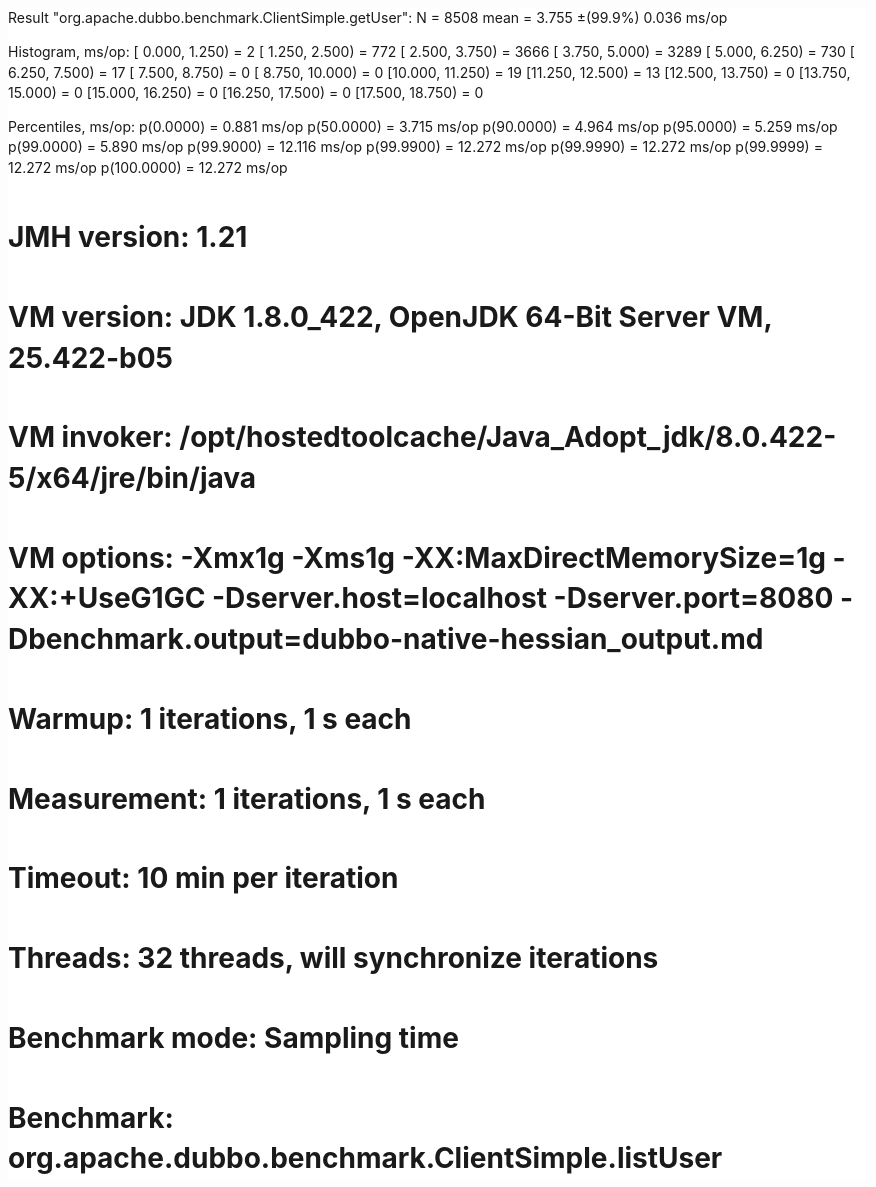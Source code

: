 Result "org.apache.dubbo.benchmark.ClientSimple.getUser":
  N = 8508
  mean =      3.755 ±(99.9%) 0.036 ms/op

  Histogram, ms/op:
    [ 0.000,  1.250) = 2 
    [ 1.250,  2.500) = 772 
    [ 2.500,  3.750) = 3666 
    [ 3.750,  5.000) = 3289 
    [ 5.000,  6.250) = 730 
    [ 6.250,  7.500) = 17 
    [ 7.500,  8.750) = 0 
    [ 8.750, 10.000) = 0 
    [10.000, 11.250) = 19 
    [11.250, 12.500) = 13 
    [12.500, 13.750) = 0 
    [13.750, 15.000) = 0 
    [15.000, 16.250) = 0 
    [16.250, 17.500) = 0 
    [17.500, 18.750) = 0 

  Percentiles, ms/op:
      p(0.0000) =      0.881 ms/op
     p(50.0000) =      3.715 ms/op
     p(90.0000) =      4.964 ms/op
     p(95.0000) =      5.259 ms/op
     p(99.0000) =      5.890 ms/op
     p(99.9000) =     12.116 ms/op
     p(99.9900) =     12.272 ms/op
     p(99.9990) =     12.272 ms/op
     p(99.9999) =     12.272 ms/op
    p(100.0000) =     12.272 ms/op


# JMH version: 1.21
# VM version: JDK 1.8.0_422, OpenJDK 64-Bit Server VM, 25.422-b05
# VM invoker: /opt/hostedtoolcache/Java_Adopt_jdk/8.0.422-5/x64/jre/bin/java
# VM options: -Xmx1g -Xms1g -XX:MaxDirectMemorySize=1g -XX:+UseG1GC -Dserver.host=localhost -Dserver.port=8080 -Dbenchmark.output=dubbo-native-hessian_output.md
# Warmup: 1 iterations, 1 s each
# Measurement: 1 iterations, 1 s each
# Timeout: 10 min per iteration
# Threads: 32 threads, will synchronize iterations
# Benchmark mode: Sampling time
# Benchmark: org.apache.dubbo.benchmark.ClientSimple.listUser
